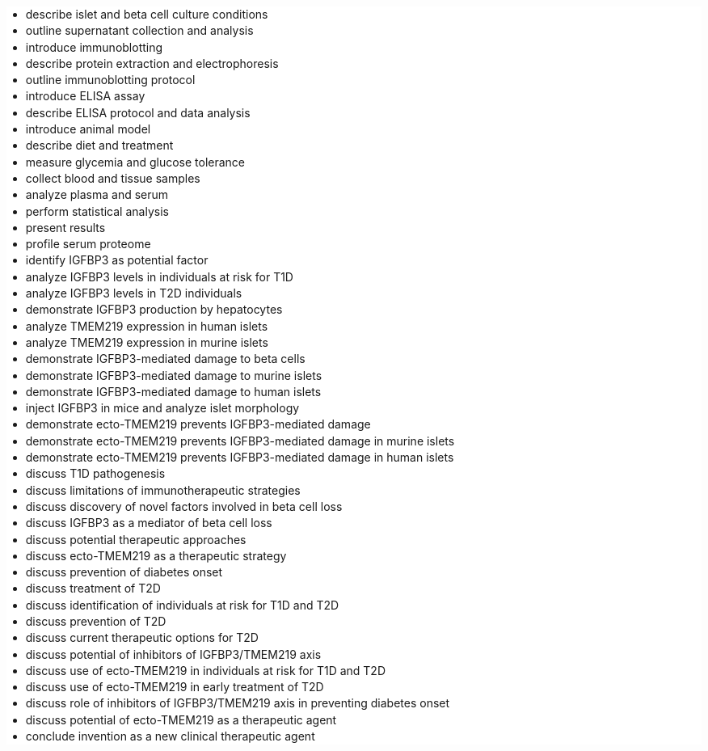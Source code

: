 - describe islet and beta cell culture conditions
- outline supernatant collection and analysis
- introduce immunoblotting
- describe protein extraction and electrophoresis
- outline immunoblotting protocol
- introduce ELISA assay
- describe ELISA protocol and data analysis
- introduce animal model
- describe diet and treatment
- measure glycemia and glucose tolerance
- collect blood and tissue samples
- analyze plasma and serum
- perform statistical analysis
- present results
- profile serum proteome
- identify IGFBP3 as potential factor
- analyze IGFBP3 levels in individuals at risk for T1D
- analyze IGFBP3 levels in T2D individuals
- demonstrate IGFBP3 production by hepatocytes
- analyze TMEM219 expression in human islets
- analyze TMEM219 expression in murine islets
- demonstrate IGFBP3-mediated damage to beta cells
- demonstrate IGFBP3-mediated damage to murine islets
- demonstrate IGFBP3-mediated damage to human islets
- inject IGFBP3 in mice and analyze islet morphology
- demonstrate ecto-TMEM219 prevents IGFBP3-mediated damage
- demonstrate ecto-TMEM219 prevents IGFBP3-mediated damage in murine islets
- demonstrate ecto-TMEM219 prevents IGFBP3-mediated damage in human islets
- discuss T1D pathogenesis
- discuss limitations of immunotherapeutic strategies
- discuss discovery of novel factors involved in beta cell loss
- discuss IGFBP3 as a mediator of beta cell loss
- discuss potential therapeutic approaches
- discuss ecto-TMEM219 as a therapeutic strategy
- discuss prevention of diabetes onset
- discuss treatment of T2D
- discuss identification of individuals at risk for T1D and T2D
- discuss prevention of T2D
- discuss current therapeutic options for T2D
- discuss potential of inhibitors of IGFBP3/TMEM219 axis
- discuss use of ecto-TMEM219 in individuals at risk for T1D and T2D
- discuss use of ecto-TMEM219 in early treatment of T2D
- discuss role of inhibitors of IGFBP3/TMEM219 axis in preventing diabetes onset
- discuss potential of ecto-TMEM219 as a therapeutic agent
- conclude invention as a new clinical therapeutic agent

